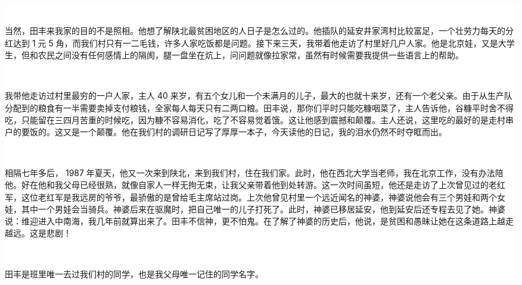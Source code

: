   <br/>
 </p>
 <p class="p2">
  <span class="s1">
   当然，田丰来我家的目的不是照相。他想了解陕北最贫困地区的人日子是怎么过的。他插队的延安井家湾村比较富足，一个壮劳力每天的分红达到
  </span>
  <span class="s2">
   1
  </span>
  <span class="s1">
   元
  </span>
  <span class="s2">
   5
  </span>
  <span class="s1">
   角，而我们村只有一二毛钱，许多人家吃饭都是问题。接下来三天，我带着他走访了村里好几户人家。他是北京娃，又是大学生，但和农民之间没有任何感情上的隔阂，腿一盘坐在炕上，问问题就像拉家常，虽然有时候需要我提供一些语言上的帮助。
  </span>
 </p>
 <p class="p1">
  <span class="s1">
  </span>
  <br/>
 </p>
 <p class="p2">
  <span class="s1">
   我带他走访过村里最穷的一户人家，主人
  </span>
  <span class="s2">
   40
  </span>
  <span class="s1">
   来岁，有五个女儿和一个未满月的儿子，最大的也就十来岁，还有一个老父亲。由于从生产队分配到的粮食有一半需要卖掉支付粮钱，全家每人每天只有二两口粮。田丰说，那你们平时只能吃糠咽菜了，主人告诉他，谷糠平时舍不得吃，只能留在三四月苦重的时候吃，因为糠不容易消化，吃了不容易觉着饿。这让他感到震撼和颠覆。主人还说，这里吃的最好的是走村串户的要饭的。这又是一个颠覆。他在我们村的调研日记写了厚厚一本子，今天读他的日记，我的泪水仍然不时夺眶而出。
  </span>
 </p>
 <p class="p1">
  <span class="s1">
  </span>
  <br/>
 </p>
 <p class="p2">
  <span class="s1">
   相隔七年多后，
  </span>
  <span class="s2">
   1987
  </span>
  <span class="s1">
   年夏天，他又一次来到陕北，来到我们村，住在我们家。此时，他在西北大学当老师，我在北京工作，没有办法陪他。好在他和我父母已经很熟，就像自家人一样无拘无束，让我父亲带着他到处转游。这一次时间虽短，他还是走访了上次曾见过的老红军，这位老红军是我远房的爷爷，最骄傲的是曾给毛主席站过岗。上次他曾见村里一个远近闻名的神婆，神婆说他会有三个男娃和两个女娃，其中一个男娃会当骑兵。神婆后来在驱魔时，把自己唯一的儿子打死了。此时，神婆已移居延安，他到延安后还专程去见了她。神婆说：维迎进入中南海，我几年前就算出来了。田丰不信神，更不怕鬼。在了解了神婆的历史后，他说，是贫困和愚昧让她在这条道路上越走越远。这是悲剧！
  </span>
 </p>
 <p class="p1">
  <span class="s1">
  </span>
  <br/>
 </p>
 <p class="p2">
  <span class="s1">
   田丰是班里唯一去过我们村的同学，也是我父母唯一记住的同学名字。